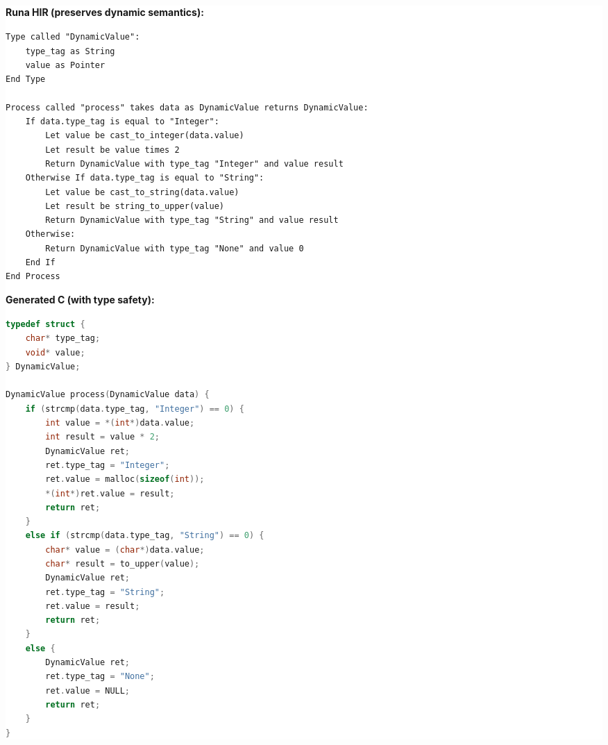 **Runa HIR (preserves dynamic semantics):**
```runa
Type called "DynamicValue":
    type_tag as String
    value as Pointer
End Type

Process called "process" takes data as DynamicValue returns DynamicValue:
    If data.type_tag is equal to "Integer":
        Let value be cast_to_integer(data.value)
        Let result be value times 2
        Return DynamicValue with type_tag "Integer" and value result
    Otherwise If data.type_tag is equal to "String":
        Let value be cast_to_string(data.value)
        Let result be string_to_upper(value)
        Return DynamicValue with type_tag "String" and value result
    Otherwise:
        Return DynamicValue with type_tag "None" and value 0
    End If
End Process
```

**Generated C (with type safety):**
```c
typedef struct {
    char* type_tag;
    void* value;
} DynamicValue;

DynamicValue process(DynamicValue data) {
    if (strcmp(data.type_tag, "Integer") == 0) {
        int value = *(int*)data.value;
        int result = value * 2;
        DynamicValue ret;
        ret.type_tag = "Integer";
        ret.value = malloc(sizeof(int));
        *(int*)ret.value = result;
        return ret;
    }
    else if (strcmp(data.type_tag, "String") == 0) {
        char* value = (char*)data.value;
        char* result = to_upper(value);
        DynamicValue ret;
        ret.type_tag = "String";
        ret.value = result;
        return ret;
    }
    else {
        DynamicValue ret;
        ret.type_tag = "None";
        ret.value = NULL;
        return ret;
    }
}
```
